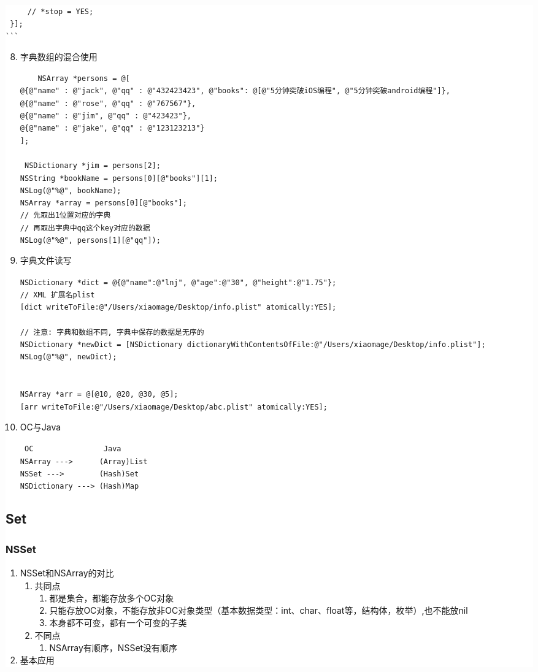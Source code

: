          // *stop = YES;
     }];
    ```
8. 字典数组的混合使用
    
    ```
        NSArray *persons = @[
    @{@"name" : @"jack", @"qq" : @"432423423", @"books": @[@"5分钟突破iOS编程", @"5分钟突破android编程"]},
    @{@"name" : @"rose", @"qq" : @"767567"},
    @{@"name" : @"jim", @"qq" : @"423423"},
    @{@"name" : @"jake", @"qq" : @"123123213"}
    ];

     NSDictionary *jim = persons[2];
    NSString *bookName = persons[0][@"books"][1];
    NSLog(@"%@", bookName);
    NSArray *array = persons[0][@"books"];
    // 先取出1位置对应的字典
    // 再取出字典中qq这个key对应的数据
    NSLog(@"%@", persons[1][@"qq"]);
    
    ```
9. 字典文件读写

    ```
    NSDictionary *dict = @{@"name":@"lnj", @"age":@"30", @"height":@"1.75"};
    // XML 扩展名plist
    [dict writeToFile:@"/Users/xiaomage/Desktop/info.plist" atomically:YES];
    
    // 注意: 字典和数组不同, 字典中保存的数据是无序的
    NSDictionary *newDict = [NSDictionary dictionaryWithContentsOfFile:@"/Users/xiaomage/Desktop/info.plist"];
    NSLog(@"%@", newDict);
    
    
    NSArray *arr = @[@10, @20, @30, @5];
    [arr writeToFile:@"/Users/xiaomage/Desktop/abc.plist" atomically:YES];
    ```
10. OC与Java
    
    ```
     OC                Java
    NSArray --->      (Array)List
    NSSet --->        (Hash)Set
    NSDictionary ---> (Hash)Map
    ```
    
## Set
### NSSet
1. NSSet和NSArray的对比
    1. 共同点
        1. 都是集合，都能存放多个OC对象
        2. 只能存放OC对象，不能存放非OC对象类型（基本数据类型：int、char、float等，结构体，枚举）,也不能放nil
        3. 本身都不可变，都有一个可变的子类
    2. 不同点
        1. NSArray有顺序，NSSet没有顺序
2. 基本应用 
    